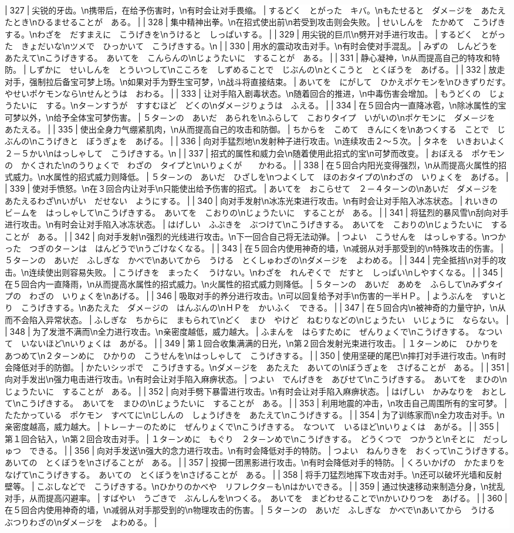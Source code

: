 | 327 | 尖锐的牙齿。\n携带后，在给予伤害时，\n有时会让对手畏缩。 | するどく　とがった　キバ。\nもたせると　ダメ－ジを　あたえたとき\nひるませることが　ある。 |
| 328 | 集中精神出拳。\n在招式使出前\n若受到攻击则会失败。 | せいしんを　たかめて　こうげきする。\nわざを　だすまえに　こうげきを\nうけると　しっぱいする。 |
| 329 | 用尖锐的巨爪\n劈开对手进行攻击。 | するどく　とがった　きょだいな\nツメで　ひっかいて　こうげきする。\n |
| 330 | 用水的震动攻击对手。\n有时会使对手混乱。 | みずの　しんどうを　あたえて\nこうげきする。　あいてを　こんらんの\nじょうたいに　することが　ある。 |
| 331 | 静心凝神，\n从而提高自己的特攻和特防。 | しずかに　せいしんを　とういつして\nこころを　しずめることで　じぶんの\nとくこうと　とくぼうを　あげる。 |
| 332 | 放走对手，强制拉后备宝可梦上场。\n如果对手为野生宝可梦，\n战斗将直接结束。 | あいてを　にがして　ひかえポケモンを\nひきずりだす。　やせいポケモンなら\nせんとうは　おわる。 |
| 333 | 让对手陷入剧毒状态。\n随着回合的推进，\n中毒伤害会增加。 | もうどくの　じょうたいに　する。\nタ－ンすうが　すすむほど　どくの\nダメ－ジりょうは　ふえる。 |
| 334 | 在５回合内一直降冰雹，\n除冰属性的宝可梦以外，\n给予全体宝可梦伤害。 | ５タ－ンの　あいだ　あられを\nふらして　こおりタイプ　いがいの\nポケモンに　ダメ－ジを　あたえる。 |
| 335 | 使出全身力气绷紧肌肉，\n从而提高自己的攻击和防御。 | ちからを　こめて　きんにくを\nあつくする　ことで　じぶんの\nこうげきと　ぼうぎょを　あげる。 |
| 336 | 向对手猛烈地\n发射种子进行攻击。\n连续攻击２～５次。 | タネを　いきおいよく　２－５かい\nはっしゃして　こうげきする。\n |
| 337 | 招式的属性和威力会\n随着使用此招式的宝\n可梦而改变。 | おぼえる　ポケモンの　かくされた\nのうりょくで　わざの　タイプと\nいりょくが　　かわる。 |
| 338 | 在５回合内阳光变得强烈，\n从而提高火属性的招式威力。\n水属性的招式威力则降低。 | ５タ－ンの　あいだ　ひざしを\nつよくして　ほのおタイプの\nわざの　いりょくを　あげる。 |
| 339 | 使对手愤怒。\n在３回合内让对手\n只能使出给予伤害的招式。 | あいてを　おこらせて　２－４タ－ンの\nあいだ　ダメ－ジを　あたえるわざ\nいがい　だせない　ようにする。 |
| 340 | 向对手发射\n冰冻光束进行攻击。\n有时会让对手陷入冰冻状态。 | れいきの　ビ－ムを　はっしゃして\nこうげきする。　あいてを　こおりの\nじょうたいに　することが　ある。 |
| 341 | 将猛烈的暴风雪\n刮向对手进行攻击。\n有时会让对手陷入冰冻状态。 | はげしい　ふぶきを　ぶつけて\nこうげきする。　あいてを　こおりの\nじょうたいに　することが　ある。 |
| 342 | 向对手发射\n强烈的光线进行攻击。\n下一回合自己将无法动弹。 | つよい　こうせんを　はっしゃする。\nつかった　つぎのタ－ンは　はんどうで\nうごけなくなる。 |
| 343 | 在５回合内使用神奇的墙，\n减弱从对手那受到的\n特殊攻击的伤害。 | ５タ－ンの　あいだ　ふしぎな　かべで\nあいてから　うける　とくしゅわざの\nダメ－ジを　よわめる。 |
| 344 | 完全抵挡\n对手的攻击。\n连续使出则容易失败。 | こうげきを　まったく　うけない。\nわざを　れんぞくで　だすと　しっぱい\nしやすくなる。 |
| 345 | 在５回合内一直降雨，\n从而提高水属性的招式威力。\n火属性的招式威力则降低。 | ５タ－ンの　あいだ　あめを　ふらして\nみずタイプの　わざの　いりょくを\nあげる。 |
| 346 | 吸取对手的养分进行攻击。\n可以回复给予对手\n伤害的一半ＨＰ。 | ようぶんを　すいとり　こうげきする。\nあたえた　ダメ－ジの　はんぶんの\nＨＰを　かいふく　できる。 |
| 347 | 在５回合内\n被神奇的力量守护，\n从而不会陷入异常状态。 | ふしぎな　ちからに　まもられて\nどく　まひ　やけど　ねむりなどの\nじょうたい　いじょうに　ならない。 |
| 348 | 为了发泄不满而\n全力进行攻击。\n亲密度越低，威力越大。 | ふまんを　はらすために　ぜんりょくで\nこうげきする。　なついて　いないほど\nいりょくは　あがる。 |
| 349 | 第１回合收集满满的日光，\n第２回合发射光束进行攻击。 | １タ－ンめに　ひかりを　あつめて\n２タ－ンめに　ひかりの　こうせんを\nはっしゃして　こうげきする。 |
| 350 | 使用坚硬的尾巴\n摔打对手进行攻击。\n有时会降低对手的防御。 | かたいシッポで　こうげきする。\nダメ－ジを　あたえた　あいての\nぼうぎょを　さげることが　ある。 |
| 351 | 向对手发出\n强力电击进行攻击。\n有时会让对手陷入麻痹状态。 | つよい　でんげきを　あびせて\nこうげきする。　あいてを　まひの\nじょうたいに　することが　ある。 |
| 352 | 向对手劈下暴雷进行攻击。\n有时会让对手陷入麻痹状态。 | はげしい　かみなりを　おとして\nこうげきする。　あいてを　まひの\nじょうたいに　することが　ある。 |
| 353 | 利用地震的冲击，\n攻击自己周围所有的宝可梦。 | たたかっている　ポケモン　すべてに\nじしんの　しょうげきを　あたえて\nこうげきする。 |
| 354 | 为了训练家而\n全力攻击对手。\n亲密度越高，威力越大。 | トレ－ナ－のために　ぜんりょくで\nこうげきする。　なついて　いるほど\nいりょくは　あがる。 |
| 355 | 第１回合钻入，\n第２回合攻击对手。 | １タ－ンめに　もぐり　２タ－ンめで\nこうげきする。　どうくつで　つかうと\nそとに　だっしゅつ　できる。 |
| 356 | 向对手发送\n强大的念力进行攻击。\n有时会降低对手的特防。 | つよい　ねんりきを　おくって\nこうげきする。　あいての　とくぼうを\nさげることが　ある。 |
| 357 | 投掷一团黑影进行攻击。\n有时会降低对手的特防。 | くろいかげの　かたまりを　なげて\nこうげきする。　あいての　とくぼうを\nさげることが　ある。 |
| 358 | 将手刀猛烈地挥下攻击对手。\n还可以破坏光墙和反射壁等。 | こぶしなどで　こうげきする。\nひかりのかべや　リフレクタ－も\nはかいできる。 |
| 359 | 通过快速移动来制造分身，\n扰乱对手，从而提高闪避率。 | すばやい　うごきで　ぶんしんを\nつくる。　あいてを　まどわせることで\nかいひりつを　あげる。 |
| 360 | 在５回合内使用神奇的墙，\n减弱从对手那受到的\n物理攻击的伤害。 | ５タ－ンの　あいだ　ふしぎな　かべで\nあいてから　うける　ぶつりわざの\nダメ－ジを　よわめる。 |
